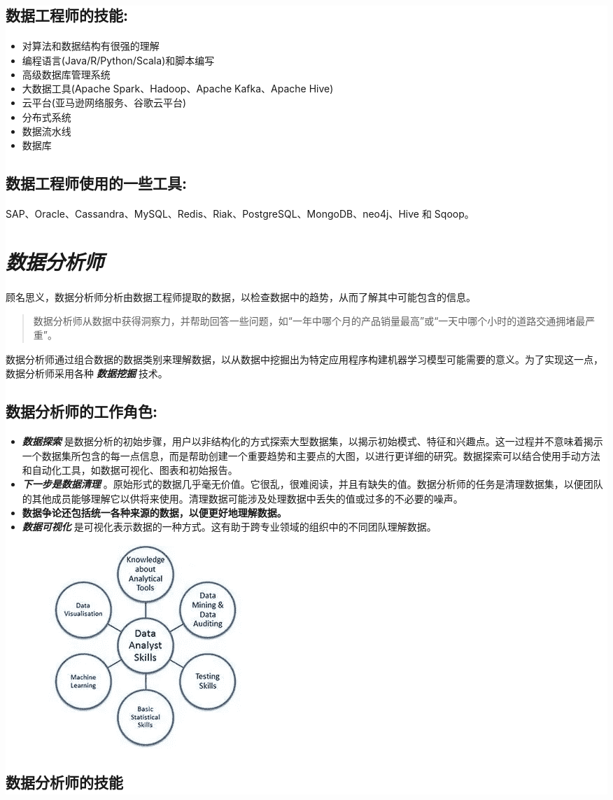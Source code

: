 ## 数据工程师的技能:

*   对算法和数据结构有很强的理解
*   编程语言(Java/R/Python/Scala)和脚本编写
*   高级数据库管理系统
*   大数据工具(Apache Spark、Hadoop、Apache Kafka、Apache Hive)
*   云平台(亚马逊网络服务、谷歌云平台)
*   分布式系统
*   数据流水线
*   数据库

## 数据工程师使用的一些工具:

SAP、Oracle、Cassandra、MySQL、Redis、Riak、PostgreSQL、MongoDB、neo4j、Hive 和 Sqoop。

# ***数据分析师***

顾名思义，数据分析师分析由数据工程师提取的数据，以检查数据中的趋势，从而了解其中可能包含的信息。

> 数据分析师从数据中获得洞察力，并帮助回答一些问题，如“一年中哪个月的产品销量最高”或“一天中哪个小时的道路交通拥堵最严重”。

数据分析师通过组合数据的数据类别来理解数据，以从数据中挖掘出为特定应用程序构建机器学习模型可能需要的意义。为了实现这一点，数据分析师采用各种 ***数据挖掘*** 技术。

## 数据分析师的工作角色:

*   ***数据探索*** 是数据分析的初始步骤，用户以非结构化的方式探索大型数据集，以揭示初始模式、特征和兴趣点。这一过程并不意味着揭示一个数据集所包含的每一点信息，而是帮助创建一个重要趋势和主要点的大图，以进行更详细的研究。数据探索可以结合使用手动方法和自动化工具，如数据可视化、图表和初始报告。
*   ***下一步是数据清理*** 。原始形式的数据几乎毫无价值。它很乱，很难阅读，并且有缺失的值。数据分析师的任务是清理数据集，以便团队的其他成员能够理解它以供将来使用。清理数据可能涉及处理数据中丢失的值或过多的不必要的噪声。
*   **数据争论还包括统一各种来源的数据，以便更好地理解数据。**
*   ***数据可视化*** 是可视化表示数据的一种方式。这有助于跨专业领域的组织中的不同团队理解数据。

![](img/2b5edaa6e483c227927d16691df7ae0b.png)

## 数据分析师的技能
